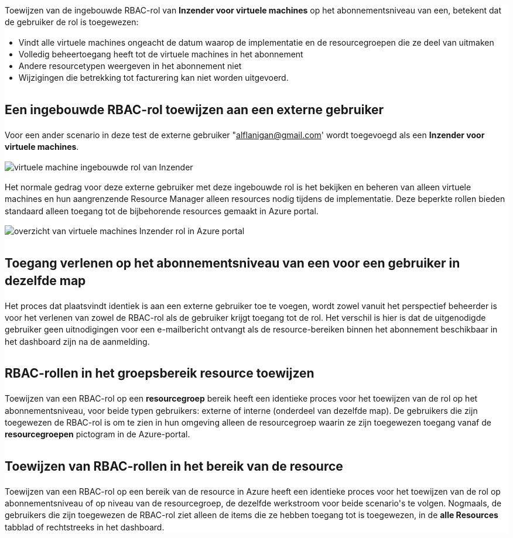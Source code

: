 Toewijzen van de ingebouwde RBAC-rol van **Inzender voor virtuele machines** op het abonnementsniveau van een, betekent dat de gebruiker de rol is toegewezen:

* Vindt alle virtuele machines ongeacht de datum waarop de implementatie en de resourcegroepen die ze deel van uitmaken
* Volledig beheertoegang heeft tot de virtuele machines in het abonnement
* Andere resourcetypen weergeven in het abonnement niet
* Wijzigingen die betrekking tot facturering kan niet worden uitgevoerd.

## <a name="assign-a-built-in-rbac-role-to-an-external-user"></a>Een ingebouwde RBAC-rol toewijzen aan een externe gebruiker

Voor een ander scenario in deze test de externe gebruiker "alflanigan@gmail.com' wordt toegevoegd als een **Inzender voor virtuele machines**.

![virtuele machine ingebouwde rol van Inzender](./media/role-assignments-external-users/11.png)

Het normale gedrag voor deze externe gebruiker met deze ingebouwde rol is het bekijken en beheren van alleen virtuele machines en hun aangrenzende Resource Manager alleen resources nodig tijdens de implementatie. Deze beperkte rollen bieden standaard alleen toegang tot de bijbehorende resources gemaakt in Azure portal.

![overzicht van virtuele machines Inzender rol in Azure portal](./media/role-assignments-external-users/12.png)

## <a name="grant-access-at-a-subscription-level-for-a-user-in-the-same-directory"></a>Toegang verlenen op het abonnementsniveau van een voor een gebruiker in dezelfde map

Het proces dat plaatsvindt identiek is aan een externe gebruiker toe te voegen, wordt zowel vanuit het perspectief beheerder is voor het verlenen van zowel de RBAC-rol als de gebruiker krijgt toegang tot de rol. Het verschil is hier is dat de uitgenodigde gebruiker geen uitnodigingen voor een e-mailbericht ontvangt als de resource-bereiken binnen het abonnement beschikbaar in het dashboard zijn na de aanmelding.

## <a name="assign-rbac-roles-at-the-resource-group-scope"></a>RBAC-rollen in het groepsbereik resource toewijzen

Toewijzen van een RBAC-rol op een **resourcegroep** bereik heeft een identieke proces voor het toewijzen van de rol op het abonnementsniveau, voor beide typen gebruikers: externe of interne (onderdeel van dezelfde map). De gebruikers die zijn toegewezen de RBAC-rol is om te zien in hun omgeving alleen de resourcegroep waarin ze zijn toegewezen toegang vanaf de **resourcegroepen** pictogram in de Azure-portal.

## <a name="assign-rbac-roles-at-the-resource-scope"></a>Toewijzen van RBAC-rollen in het bereik van de resource

Toewijzen van een RBAC-rol op een bereik van de resource in Azure heeft een identieke proces voor het toewijzen van de rol op abonnementsniveau of op niveau van de resourcegroep, de dezelfde werkstroom voor beide scenario's te volgen. Nogmaals, de gebruikers die zijn toegewezen de RBAC-rol ziet alleen de items die ze hebben toegang tot is toegewezen, in de **alle Resources** tabblad of rechtstreeks in het dashboard.
